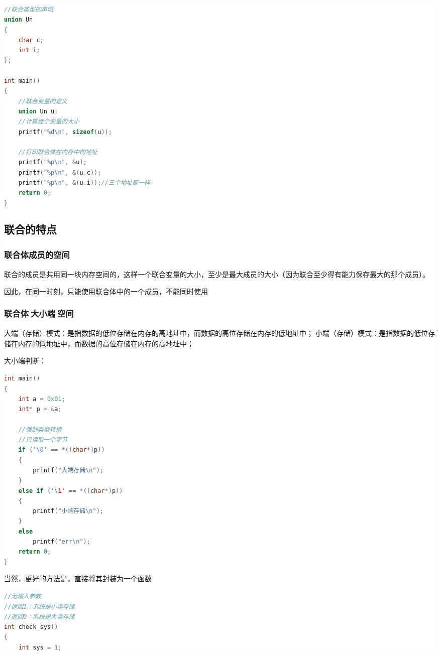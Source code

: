 ```C
//联合类型的声明
union Un
{
	char c;
	int i;
};

int main()
{
	//联合变量的定义
	union Un u;
	//计算连个变量的大小
	printf("%d\n", sizeof(u));

	//打印联合体在内存中的地址
	printf("%p\n", &u);
	printf("%p\n", &(u.c));
	printf("%p\n", &(u.i));//三个地址都一样
	return 0;
}
```

## 联合的特点

### 联合体成员的空间
联合的成员是共用同一块内存空间的，这样一个联合变量的大小，至少是最大成员的大小（因为联合至少得有能力保存最大的那个成员）。

因此，在同一时刻，只能使用联合体中的一个成员，不能同时使用

### 联合体 大小端 空间

大端（存储）模式：是指数据的低位存储在内存的高地址中，而数据的高位存储在内存的低地址中；
小端（存储）模式：是指数据的低位存储在内存的低地址中，而数据的高位存储在内存的高地址中；

大小端判断：
```C
int main()
{
	int a = 0x01;
	int* p = &a;
	
	//强制类型转换
	//只读取一个字节
	if ('\0' == *((char*)p))
	{
		printf("大端存储\n");
	}
	else if ('\1' == *((char*)p))
	{
		printf("小端存储\n");
	}
	else
		printf("err\n");
	return 0;
}
```
当然，更好的方法是，直接将其封装为一个函数
```C
//无输入参数
//返回1：系统是小端存储
//返回0：系统是大端存储
int check_sys()
{
	int sys = 1;
```